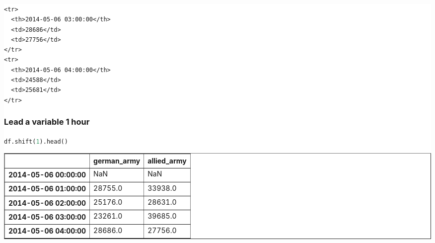    <tr>
      <th>2014-05-06 03:00:00</th>
      <td>28686</td>
      <td>27756</td>
    </tr>
    <tr>
      <th>2014-05-06 04:00:00</th>
      <td>24588</td>
      <td>25681</td>
    </tr>
  </tbody>
</table>
</div>



### Lead a variable 1 hour


```python
df.shift(1).head()
```




<div>
<table border="1" class="dataframe">
  <thead>
    <tr style="text-align: right;">
      <th></th>
      <th>german_army</th>
      <th>allied_army</th>
    </tr>
  </thead>
  <tbody>
    <tr>
      <th>2014-05-06 00:00:00</th>
      <td>NaN</td>
      <td>NaN</td>
    </tr>
    <tr>
      <th>2014-05-06 01:00:00</th>
      <td>28755.0</td>
      <td>33938.0</td>
    </tr>
    <tr>
      <th>2014-05-06 02:00:00</th>
      <td>25176.0</td>
      <td>28631.0</td>
    </tr>
    <tr>
      <th>2014-05-06 03:00:00</th>
      <td>23261.0</td>
      <td>39685.0</td>
    </tr>
    <tr>
      <th>2014-05-06 04:00:00</th>
      <td>28686.0</td>
      <td>27756.0</td>
    </tr>
  </tbody>
</table>
</div>
